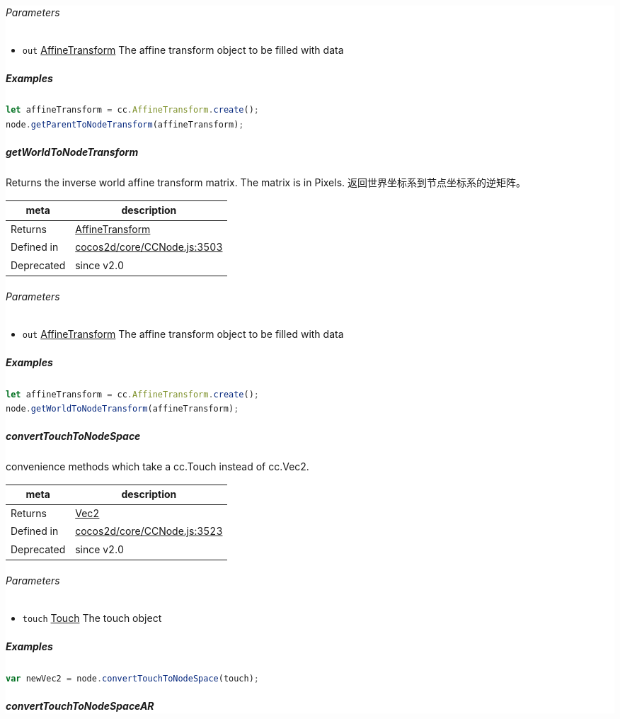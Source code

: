 ###### Parameters
- `out` <a href="../classes/AffineTransform.html" class="crosslink">AffineTransform</a> The affine transform object to be filled with data

##### Examples

```js
let affineTransform = cc.AffineTransform.create();
node.getParentToNodeTransform(affineTransform);
```

##### getWorldToNodeTransform

Returns the inverse world affine transform matrix. The matrix is in Pixels.
返回世界坐标系到节点坐标系的逆矩阵。

| meta | description |
|------|-------------|
| Returns | <a href="../classes/AffineTransform.html" class="crosslink">AffineTransform</a> 
| Defined in | [cocos2d/core/CCNode.js:3503](https://github.com/cocos-creator/engine/blob/f7d50d63228ec3047fe054a2d1e1535e90da2bd1/cocos2d/core/CCNode.js#L3503) |
| Deprecated | since v2.0 |

###### Parameters
- `out` <a href="../classes/AffineTransform.html" class="crosslink">AffineTransform</a> The affine transform object to be filled with data

##### Examples

```js
let affineTransform = cc.AffineTransform.create();
node.getWorldToNodeTransform(affineTransform);
```

##### convertTouchToNodeSpace

convenience methods which take a cc.Touch instead of cc.Vec2.

| meta | description |
|------|-------------|
| Returns | <a href="../classes/Vec2.html" class="crosslink">Vec2</a> 
| Defined in | [cocos2d/core/CCNode.js:3523](https://github.com/cocos-creator/engine/blob/f7d50d63228ec3047fe054a2d1e1535e90da2bd1/cocos2d/core/CCNode.js#L3523) |
| Deprecated | since v2.0 |

###### Parameters
- `touch` <a href="../classes/Touch.html" class="crosslink">Touch</a> The touch object

##### Examples

```js
var newVec2 = node.convertTouchToNodeSpace(touch);
```

##### convertTouchToNodeSpaceAR
